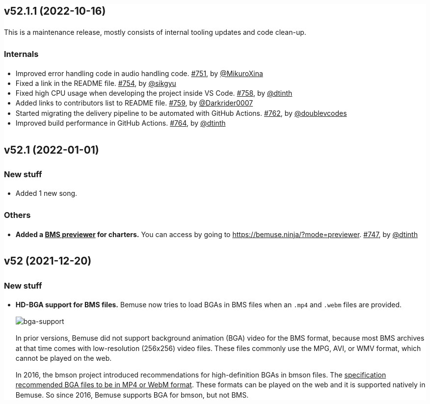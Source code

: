 [#752]: https://github.com/bemusic/bemuse/pull/752
[#766]: https://github.com/bemusic/bemuse/pull/766
[#767]: https://github.com/bemusic/bemuse/pull/767

## v52.1.1 (2022-10-16)

This is a maintenance release, mostly consists of internal tooling updates and
code clean-up.

### Internals

- Improved error handling code in audio handling code. [#751], by [@MikuroXina]
- Fixed a link in the README file. [#754], by [@sikgyu]
- Fixed high CPU usage when developing the project inside VS Code. [#758], by
  [@dtinth]
- Added links to contributors list to README file. [#759], by [@Darkrider0007]
- Started migrating the delivery pipeline to be automated with GitHub Actions.
  [#762], by [@doublevcodes]
- Improved build performance in GitHub Actions. [#764], by [@dtinth]

[#751]: https://github.com/bemusic/bemuse/pull/751
[#754]: https://github.com/bemusic/bemuse/pull/754
[#758]: https://github.com/bemusic/bemuse/pull/758
[#759]: https://github.com/bemusic/bemuse/pull/759
[#762]: https://github.com/bemusic/bemuse/pull/762
[#764]: https://github.com/bemusic/bemuse/pull/764

## v52.1 (2022-01-01)

### New stuff

- Added 1 new song.

### Others

- **Added a [BMS previewer](https://bemuse.ninja/project/docs/previewer.html)
  for charters.** You can access by going to
  <https://bemuse.ninja/?mode=previewer>. [#747], by [@dtinth]

[#747]: https://github.com/bemusic/bemuse/pull/747

## v52 (2021-12-20)

### New stuff

- **HD-BGA support for BMS files.** Bemuse now tries to load BGAs in BMS files
  when an `.mp4` and `.webm` files are provided.

  ![bga-support](https://user-images.githubusercontent.com/193136/146781819-969d466b-c7ea-4c3e-9597-93d6bdde7bd9.png)

  In prior versions, Bemuse did not support background animation (BGA) video for
  the BMS format, because most BMS archives at that time comes with
  low-resolution (256x256) video files. These files commonly use the MPG, AVI,
  or WMV format, which cannot be played on the web.

  In 2016, the bmson project introduced recommendations for high-definition BGAs
  in bmson files. The
  [specification recommended BGA files to be in MP4 or WebM format](https://bmson-spec.readthedocs.io/en/master/doc/index.html#bga-bga).
  These formats can be played on the web and it is supported natively in Bemuse.
  So since 2016, Bemuse supports BGA for bmson, but not BMS.


[@coppertine]: https://github.com/Coppertine
[@cenox]: https://github.com/CenoX
[@dtinth]: https://github.com/dtinth
[@gluestick]: https://github.com/Gluestick
[@mugabe]: https://github.com/mugabe
[@resir014]: https://github.com/resir014
[@thakkaryash94]: https://github.com/thakkaryash94
[@hajimehoshi]: https://github.com/hajimehoshi
[@nekokan]: https://github.com/Nekokan
[@tayhobbs]: https://github.com/TayHobbs
[@mslourens]: https://github.com/mslourens
[@setheal]: https://github.com/setheal
[@511v41]: https://github.com/511V41
[@aboudicheng]: https://github.com/aboudicheng
[@pnkapadia64]: https://github.com/pnkapadia64
[@tsfreddie]: https://github.com/TsFreddie
[@vishal5251]: https://github.com/vishal5251
[@vtno]: https://github.com/vtno
[@fresult]: https://github.com/fResult
[@mikuroxina]: https://github.com/MikuroXina
[@sikgyu]: https://github.com/sikgyu
[@darkrider0007]: https://github.com/Darkrider0007
[@doublevcodes]: https://github.com/doublevcodes
[@cxong]: https://github.com/cxong
[@sb-decoder]: https://github.com/sb-decoder
[@aj-ya]: https://github.com/aj-ya
[@dimitrov-d]: https://github.com/dimitrov-d
[@s-pace]: https://github.com/s-pace
[#805]: https://github.com/bemusic/bemuse/pull/805
[#808]: https://github.com/bemusic/bemuse/pull/808
[#810]: https://github.com/bemusic/bemuse/pull/810
[#811]: https://github.com/bemusic/bemuse/pull/811
[#812]: https://github.com/bemusic/bemuse/pull/812
[#813]: https://github.com/bemusic/bemuse/pull/813
[#814]: https://github.com/bemusic/bemuse/pull/814
[#815]: https://github.com/bemusic/bemuse/pull/815
[#816]: https://github.com/bemusic/bemuse/pull/816
[#817]: https://github.com/bemusic/bemuse/pull/817
[#806]: https://github.com/bemusic/bemuse/pull/806
[#807]: https://github.com/bemusic/bemuse/pull/807
[#809]: https://github.com/bemusic/bemuse/pull/809
[#818]: https://github.com/bemusic/bemuse/pull/818
[#803]: https://github.com/bemusic/bemuse/pull/803
[#793]: https://github.com/bemusic/bemuse/pull/793
[#795]: https://github.com/bemusic/bemuse/pull/795
[#794]: https://github.com/bemusic/bemuse/pull/794
[#799]: https://github.com/bemusic/bemuse/pull/799
[#800]: https://github.com/bemusic/bemuse/pull/800
[#801]: https://github.com/bemusic/bemuse/pull/801
[#791]: https://github.com/bemusic/bemuse/pull/791
[#780]: https://github.com/bemusic/bemuse/pull/780
[#786]: https://github.com/bemusic/bemuse/pull/786
[#785]: https://github.com/bemusic/bemuse/pull/785
[#782]: https://github.com/bemusic/bemuse/pull/782
[#778]: https://github.com/bemusic/bemuse/pull/778
[#775]: https://github.com/bemusic/bemuse/pull/775
[#776]: https://github.com/bemusic/bemuse/pull/776
[#771]: https://github.com/bemusic/bemuse/pull/771
[#772]: https://github.com/bemusic/bemuse/pull/772
[#749]: https://github.com/bemusic/bemuse/pull/749
[#755]: https://github.com/bemusic/bemuse/pull/755
[#769]: https://github.com/bemusic/bemuse/pull/769
[#770]: https://github.com/bemusic/bemuse/pull/770
[#745]: https://github.com/bemusic/bemuse/pull/745
[#740]: https://github.com/bemusic/bemuse/pull/740
[#734]: https://github.com/bemusic/bemuse/pull/734
[#735]: https://github.com/bemusic/bemuse/pull/735
[#736]: https://github.com/bemusic/bemuse/pull/736
[#737]: https://github.com/bemusic/bemuse/pull/737
[#738]: https://github.com/bemusic/bemuse/pull/738
[#730]: https://github.com/bemusic/bemuse/pull/730
[#724]: https://github.com/bemusic/bemuse/pull/724
[#725]: https://github.com/bemusic/bemuse/pull/725
[#726]: https://github.com/bemusic/bemuse/pull/726
[#727]: https://github.com/bemusic/bemuse/pull/727
[#728]: https://github.com/bemusic/bemuse/pull/728
[#718]: https://github.com/bemusic/bemuse/pull/718
[#721]: https://github.com/bemusic/bemuse/pull/721
[#714]: https://github.com/bemusic/bemuse/pull/714
[#715]: https://github.com/bemusic/bemuse/pull/715
[#705]: https://github.com/bemusic/bemuse/pull/705
[#706]: https://github.com/bemusic/bemuse/pull/706
[#699]: https://github.com/bemusic/bemuse/pull/699
[#700]: https://github.com/bemusic/bemuse/pull/700
[#712]: https://github.com/bemusic/bemuse/pull/712
[#694]: https://github.com/bemusic/bemuse/pull/694
[#695]: https://github.com/bemusic/bemuse/pull/695
[#687]: https://github.com/bemusic/bemuse/pull/687
[#689]: https://github.com/bemusic/bemuse/pull/689
[#690]: https://github.com/bemusic/bemuse/pull/690
[#683]: https://github.com/bemusic/bemuse/pull/683
[#679]: https://github.com/bemusic/bemuse/pull/679
[#671]: https://github.com/bemusic/bemuse/pull/671
[#668]: https://github.com/bemusic/bemuse/pull/668
[#666]: https://github.com/bemusic/bemuse/pull/666
[#662]: https://github.com/bemusic/bemuse/pull/662
[#663]: https://github.com/bemusic/bemuse/pull/663
[#655]: https://github.com/bemusic/bemuse/pull/655
[#572]: https://github.com/bemusic/bemuse/pull/572
[#567]: https://github.com/bemusic/bemuse/pull/567
[#568]: https://github.com/bemusic/bemuse/pull/568
[#569]: https://github.com/bemusic/bemuse/pull/569
[#570]: https://github.com/bemusic/bemuse/pull/570
[#472]: https://github.com/bemusic/bemuse/pull/472
[#553]: https://github.com/bemusic/bemuse/pull/553
[#554]: https://github.com/bemusic/bemuse/pull/554
[#549]: https://github.com/bemusic/bemuse/pull/549
[#546]: https://github.com/bemusic/bemuse/pull/546
[#547]: https://github.com/bemusic/bemuse/pull/547
[#544]: https://github.com/bemusic/bemuse/pull/544
[#541]: https://github.com/bemusic/bemuse/pull/541
[#542]: https://github.com/bemusic/bemuse/pull/542
[#538]: https://github.com/bemusic/bemuse/pull/538
[#539]: https://github.com/bemusic/bemuse/pull/539
[#536]: https://github.com/bemusic/bemuse/pull/536
[#533]: https://github.com/bemusic/bemuse/pull/533
[#534]: https://github.com/bemusic/bemuse/pull/534
[#512]: https://github.com/bemusic/bemuse/pull/512
[#513]: https://github.com/bemusic/bemuse/pull/513
[#516]: https://github.com/bemusic/bemuse/pull/516
[#517]: https://github.com/bemusic/bemuse/pull/517
[#503]: https://github.com/bemusic/bemuse/pull/503
[#518]: https://github.com/bemusic/bemuse/pull/518
[#519]: https://github.com/bemusic/bemuse/pull/519
[#520]: https://github.com/bemusic/bemuse/pull/520
[#521]: https://github.com/bemusic/bemuse/pull/521
[#522]: https://github.com/bemusic/bemuse/pull/522
[#525]: https://github.com/bemusic/bemuse/pull/525
[#524]: https://github.com/bemusic/bemuse/pull/524
[#496]: https://github.com/bemusic/bemuse/pull/496
[#498]: https://github.com/bemusic/bemuse/pull/498
[#501]: https://github.com/bemusic/bemuse/pull/501
[#505]: https://github.com/bemusic/bemuse/pull/505
[#506]: https://github.com/bemusic/bemuse/pull/506
[#507]: https://github.com/bemusic/bemuse/pull/507
[#508]: https://github.com/bemusic/bemuse/pull/508
[#510]: https://github.com/bemusic/bemuse/pull/510
[#511]: https://github.com/bemusic/bemuse/pull/511
[bemusic/bms-js#28]: https://github.com/bemusic/bms-js/pull/28
[#495]: https://github.com/bemusic/bemuse/pull/495
[#483]: https://github.com/bemusic/bemuse/pull/483
[#485]: https://github.com/bemusic/bemuse/pull/485
[#487]: https://github.com/bemusic/bemuse/pull/487
[#489]: https://github.com/bemusic/bemuse/pull/489
[#490]: https://github.com/bemusic/bemuse/pull/490
[#479]: https://github.com/bemusic/bemuse/pull/479
[#480]: https://github.com/bemusic/bemuse/pull/480
[#474]: https://github.com/bemusic/bemuse/pull/474
[#478]: https://github.com/bemusic/bemuse/pull/478
[#471]: https://github.com/bemusic/bemuse/pull/471
[#91]: https://github.com/bemusic/bemuse/pull/91
[#92]: https://github.com/bemusic/bemuse/pull/92
[#93]: https://github.com/bemusic/bemuse/pull/93
[#94]: https://github.com/bemusic/bemuse/pull/94
[#95]: https://github.com/bemusic/bemuse/pull/95
[#96]: https://github.com/bemusic/bemuse/pull/96
[#88]: https://github.com/bemusic/bemuse/pull/88
[#89]: https://github.com/bemusic/bemuse/pull/89
[#85]: https://github.com/bemusic/bemuse/pull/85
[#86]: https://github.com/bemusic/bemuse/pull/86
[#87]: https://github.com/bemusic/bemuse/pull/87
[#84]: https://github.com/bemusic/bemuse/pull/84
[#82]: https://github.com/bemusic/bemuse/pull/82
[#83]: https://github.com/bemusic/bemuse/pull/83
[#81]: https://github.com/bemusic/bemuse/pull/81
[#80]: https://github.com/bemusic/bemuse/pull/80
[#77]: https://github.com/bemusic/bemuse/pull/77